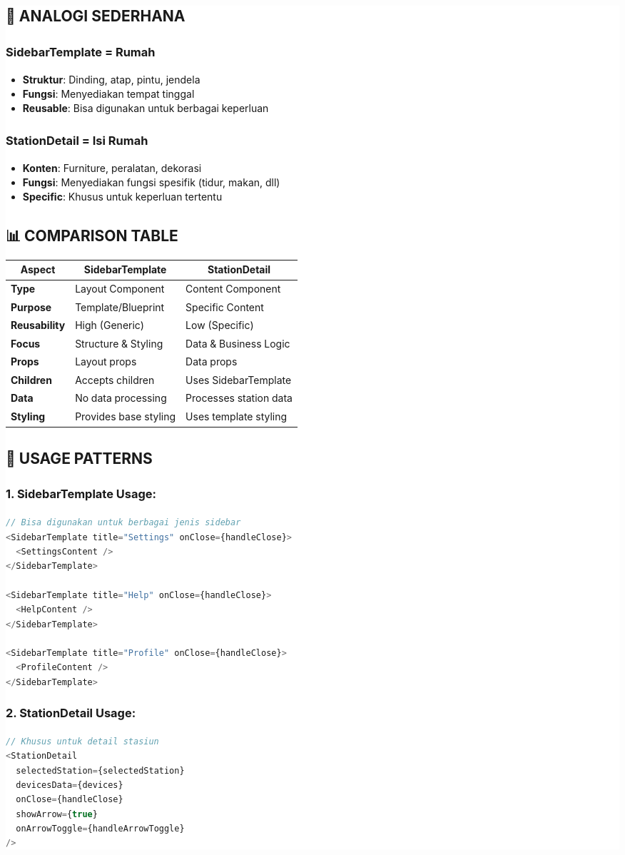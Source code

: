 ## 🎯 **ANALOGI SEDERHANA**

### **SidebarTemplate = Rumah**
- **Struktur**: Dinding, atap, pintu, jendela
- **Fungsi**: Menyediakan tempat tinggal
- **Reusable**: Bisa digunakan untuk berbagai keperluan

### **StationDetail = Isi Rumah**
- **Konten**: Furniture, peralatan, dekorasi
- **Fungsi**: Menyediakan fungsi spesifik (tidur, makan, dll)
- **Specific**: Khusus untuk keperluan tertentu

## 📊 **COMPARISON TABLE**

| Aspect | SidebarTemplate | StationDetail |
|--------|----------------|---------------|
| **Type** | Layout Component | Content Component |
| **Purpose** | Template/Blueprint | Specific Content |
| **Reusability** | High (Generic) | Low (Specific) |
| **Focus** | Structure & Styling | Data & Business Logic |
| **Props** | Layout props | Data props |
| **Children** | Accepts children | Uses SidebarTemplate |
| **Data** | No data processing | Processes station data |
| **Styling** | Provides base styling | Uses template styling |

## 🔧 **USAGE PATTERNS**

### **1. SidebarTemplate Usage:**
```javascript
// Bisa digunakan untuk berbagai jenis sidebar
<SidebarTemplate title="Settings" onClose={handleClose}>
  <SettingsContent />
</SidebarTemplate>

<SidebarTemplate title="Help" onClose={handleClose}>
  <HelpContent />
</SidebarTemplate>

<SidebarTemplate title="Profile" onClose={handleClose}>
  <ProfileContent />
</SidebarTemplate>
```

### **2. StationDetail Usage:**
```javascript
// Khusus untuk detail stasiun
<StationDetail
  selectedStation={selectedStation}
  devicesData={devices}
  onClose={handleClose}
  showArrow={true}
  onArrowToggle={handleArrowToggle}
/>
```
